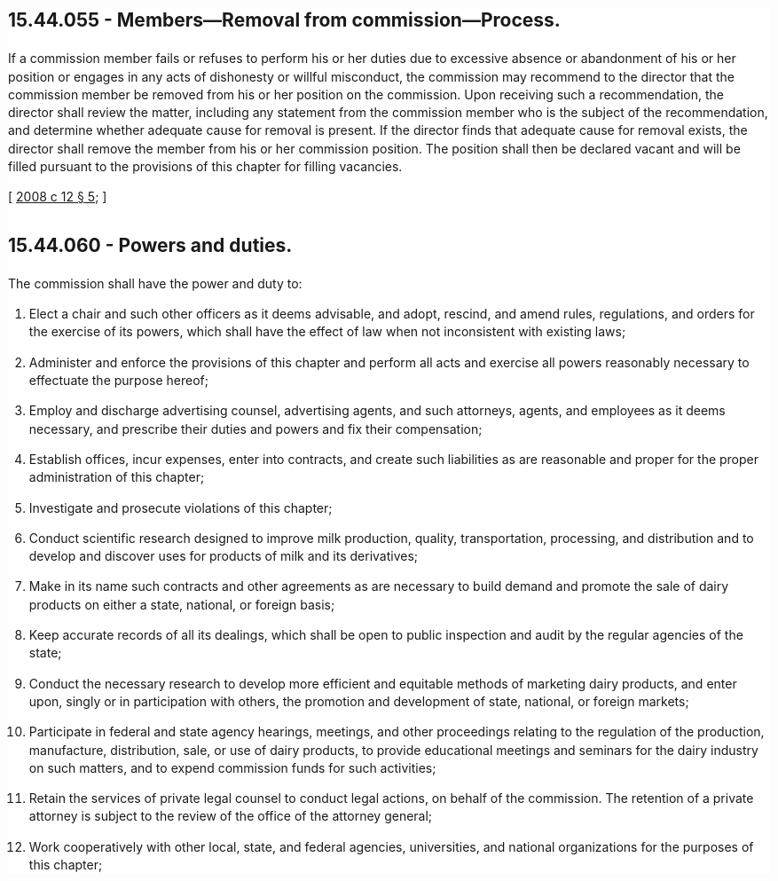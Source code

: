 ## 15.44.055 - Members—Removal from commission—Process.
If a commission member fails or refuses to perform his or her duties due to excessive absence or abandonment of his or her position or engages in any acts of dishonesty or willful misconduct, the commission may recommend to the director that the commission member be removed from his or her position on the commission. Upon receiving such a recommendation, the director shall review the matter, including any statement from the commission member who is the subject of the recommendation, and determine whether adequate cause for removal is present. If the director finds that adequate cause for removal exists, the director shall remove the member from his or her commission position. The position shall then be declared vacant and will be filled pursuant to the provisions of this chapter for filling vacancies.

\[ [2008 c 12 § 5](http://lawfilesext.leg.wa.gov/biennium/2007-08/Pdf/Bills/Session%20Laws/Senate/6284.SL.pdf?cite=2008%20c%2012%20§%205); \]

## 15.44.060 - Powers and duties.
The commission shall have the power and duty to:

1. Elect a chair and such other officers as it deems advisable, and adopt, rescind, and amend rules, regulations, and orders for the exercise of its powers, which shall have the effect of law when not inconsistent with existing laws;

2. Administer and enforce the provisions of this chapter and perform all acts and exercise all powers reasonably necessary to effectuate the purpose hereof;

3. Employ and discharge advertising counsel, advertising agents, and such attorneys, agents, and employees as it deems necessary, and prescribe their duties and powers and fix their compensation;

4. Establish offices, incur expenses, enter into contracts, and create such liabilities as are reasonable and proper for the proper administration of this chapter;

5. Investigate and prosecute violations of this chapter;

6. Conduct scientific research designed to improve milk production, quality, transportation, processing, and distribution and to develop and discover uses for products of milk and its derivatives;

7. Make in its name such contracts and other agreements as are necessary to build demand and promote the sale of dairy products on either a state, national, or foreign basis;

8. Keep accurate records of all its dealings, which shall be open to public inspection and audit by the regular agencies of the state;

9. Conduct the necessary research to develop more efficient and equitable methods of marketing dairy products, and enter upon, singly or in participation with others, the promotion and development of state, national, or foreign markets;

10. Participate in federal and state agency hearings, meetings, and other proceedings relating to the regulation of the production, manufacture, distribution, sale, or use of dairy products, to provide educational meetings and seminars for the dairy industry on such matters, and to expend commission funds for such activities;

11. Retain the services of private legal counsel to conduct legal actions, on behalf of the commission. The retention of a private attorney is subject to the review of the office of the attorney general;

12. Work cooperatively with other local, state, and federal agencies, universities, and national organizations for the purposes of this chapter;
